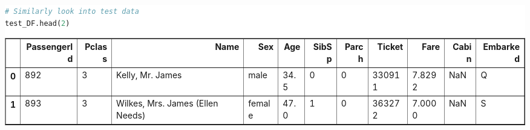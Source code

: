 


```python
# Similarly look into test data 
test_DF.head(2)
```




<div>
<table border="1" class="dataframe">
  <thead>
    <tr style="text-align: right;">
      <th></th>
      <th>PassengerId</th>
      <th>Pclass</th>
      <th>Name</th>
      <th>Sex</th>
      <th>Age</th>
      <th>SibSp</th>
      <th>Parch</th>
      <th>Ticket</th>
      <th>Fare</th>
      <th>Cabin</th>
      <th>Embarked</th>
    </tr>
  </thead>
  <tbody>
    <tr>
      <th>0</th>
      <td>892</td>
      <td>3</td>
      <td>Kelly, Mr. James</td>
      <td>male</td>
      <td>34.5</td>
      <td>0</td>
      <td>0</td>
      <td>330911</td>
      <td>7.8292</td>
      <td>NaN</td>
      <td>Q</td>
    </tr>
    <tr>
      <th>1</th>
      <td>893</td>
      <td>3</td>
      <td>Wilkes, Mrs. James (Ellen Needs)</td>
      <td>female</td>
      <td>47.0</td>
      <td>1</td>
      <td>0</td>
      <td>363272</td>
      <td>7.0000</td>
      <td>NaN</td>
      <td>S</td>
    </tr>
  </tbody>
</table>
</div>
